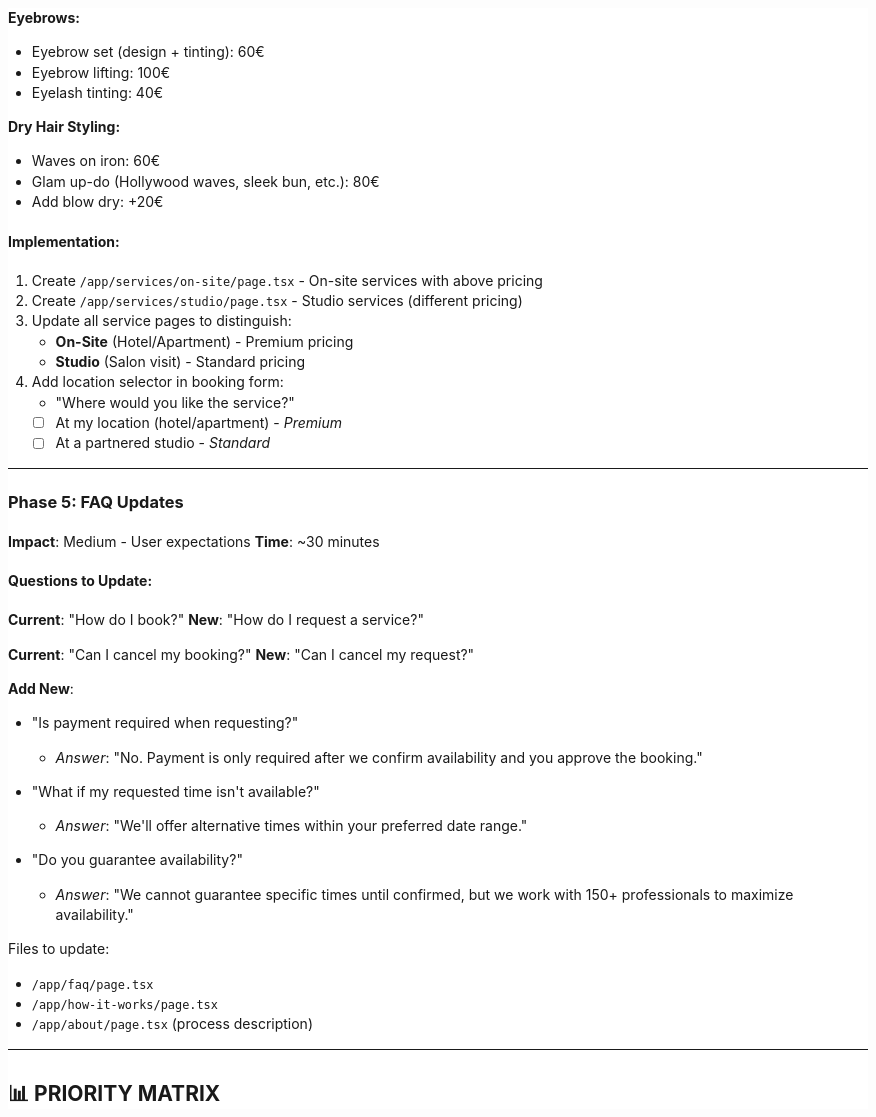 **Eyebrows:**
- Eyebrow set (design + tinting): 60€
- Eyebrow lifting: 100€
- Eyelash tinting: 40€

**Dry Hair Styling:**
- Waves on iron: 60€
- Glam up-do (Hollywood waves, sleek bun, etc.): 80€
- Add blow dry: +20€

#### Implementation:
1. Create `/app/services/on-site/page.tsx` - On-site services with above pricing
2. Create `/app/services/studio/page.tsx` - Studio services (different pricing)
3. Update all service pages to distinguish:
   - **On-Site** (Hotel/Apartment) - Premium pricing
   - **Studio** (Salon visit) - Standard pricing
4. Add location selector in booking form:
   - "Where would you like the service?"
   - [ ] At my location (hotel/apartment) - *Premium*
   - [ ] At a partnered studio - *Standard*

---

### Phase 5: FAQ Updates
**Impact**: Medium - User expectations
**Time**: ~30 minutes

#### Questions to Update:

**Current**: "How do I book?"
**New**: "How do I request a service?"

**Current**: "Can I cancel my booking?"
**New**: "Can I cancel my request?"

**Add New**:
- "Is payment required when requesting?"
  - *Answer*: "No. Payment is only required after we confirm availability and you approve the booking."

- "What if my requested time isn't available?"
  - *Answer*: "We'll offer alternative times within your preferred date range."

- "Do you guarantee availability?"
  - *Answer*: "We cannot guarantee specific times until confirmed, but we work with 150+ professionals to maximize availability."

Files to update:
- `/app/faq/page.tsx`
- `/app/how-it-works/page.tsx`
- `/app/about/page.tsx` (process description)

---

## 📊 PRIORITY MATRIX
